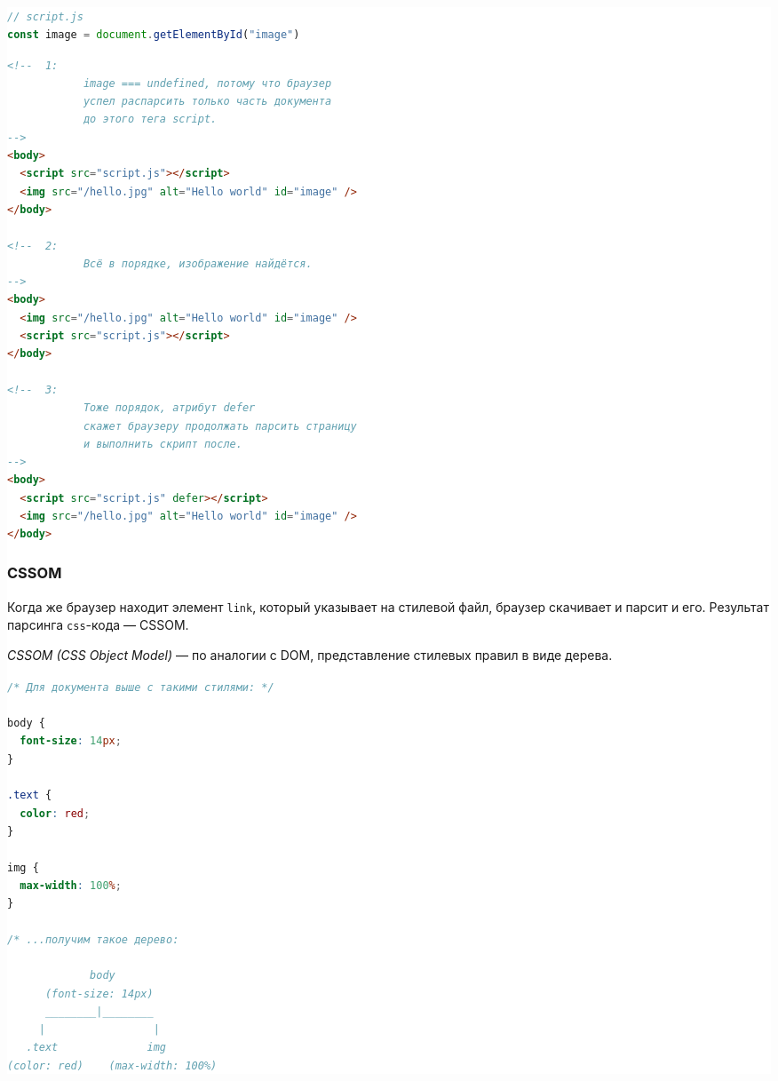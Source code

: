 ```jsx
// script.js
const image = document.getElementById("image")
```

```html
<!--  1:
			image === undefined, потому что браузер
			успел распарсить только часть документа
			до этого тега script.
-->
<body>
  <script src="script.js"></script>
  <img src="/hello.jpg" alt="Hello world" id="image" />
</body>

<!--  2:
			Всё в порядке, изображение найдётся.
-->
<body>
  <img src="/hello.jpg" alt="Hello world" id="image" />
  <script src="script.js"></script>
</body>

<!--  3:
			Тоже порядок, атрибут defer
			скажет браузеру продолжать парсить страницу
			и выполнить скрипт после.
-->
<body>
  <script src="script.js" defer></script>
  <img src="/hello.jpg" alt="Hello world" id="image" />
</body>
```

### CSSOM

Когда же браузер находит элемент `link`, который указывает на стилевой файл, браузер скачивает и парсит и его. Результат парсинга `css`-кода — CSSOM.

_CSSOM (CSS Object Model)_ — по аналогии с DOM, представление стилевых правил в виде дерева.

```css
/* Для документа выше с такими стилями: */

body {
  font-size: 14px;
}

.text {
  color: red;
}

img {
  max-width: 100%;
}

/* ...получим такое дерево:

             body
      (font-size: 14px)
      ________|________
     |                 |
   .text              img
(color: red)    (max-width: 100%)

```